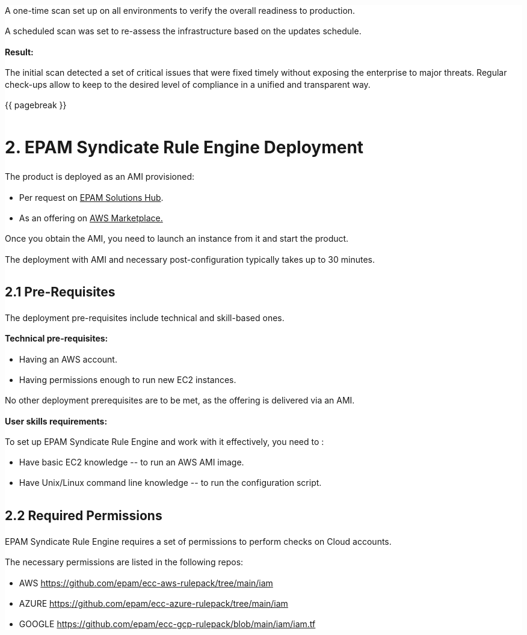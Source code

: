   A one-time scan set up on all environments to verify the overall readiness to production.

  A scheduled scan was set to re-assess the infrastructure based on the updates schedule.

  **Result:**

  The initial scan detected a set of critical issues that were fixed timely without exposing the enterprise to major threats.
  Regular check-ups allow to keep to the desired level of compliance in a unified and transparent way.

{{ pagebreak }}

# 2. EPAM Syndicate Rule Engine Deployment

The product is deployed as an AMI provisioned:

- Per request on [EPAM Solutions Hub](https://solutionshub.epam.com/solution/syndicate-rule-engine).

- As an offering on [AWS Marketplace.](https://aws.amazon.com/marketplace/pp/prodview-ps7o6zmsvha6m?applicationId=AWSMPContessa&ref_=beagle&sr=0-2)

Once you obtain the AMI, you need to launch an instance from it and start the product.

The deployment with AMI and necessary post-configuration typically takes up to 30 minutes.

## 2.1 Pre-Requisites

The deployment pre-requisites include technical and skill-based ones.

**Technical pre-requisites:**

- Having an AWS account.

- Having permissions enough to run new EC2 instances.

No other deployment prerequisites are to be met, as the offering is delivered via an AMI.

**User skills requirements:**

To set up EPAM Syndicate Rule Engine and work with it effectively, you need to :

- Have basic EC2 knowledge -- to run an AWS AMI image.

- Have Unix/Linux command line knowledge -- to run the configuration script.

## 2.2 Required Permissions

EPAM Syndicate Rule Engine requires a set of permissions to perform checks on Cloud accounts.

The necessary permissions are listed in the following repos:

- AWS <https://github.com/epam/ecc-aws-rulepack/tree/main/iam>

- AZURE <https://github.com/epam/ecc-azure-rulepack/tree/main/iam>

- GOOGLE <https://github.com/epam/ecc-gcp-rulepack/blob/main/iam/iam.tf>
